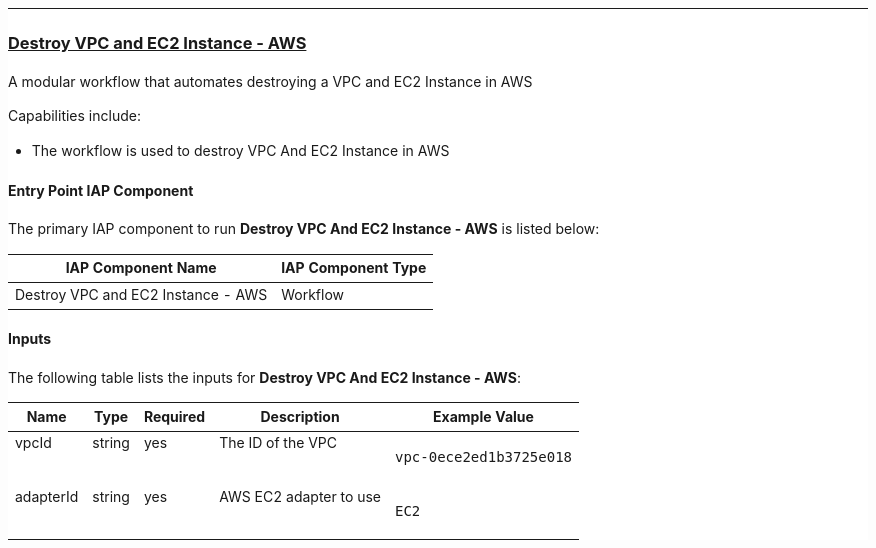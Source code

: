 

---
### <ins>Destroy VPC and EC2 Instance - AWS</ins>
A modular workflow that automates destroying a VPC and EC2 Instance in AWS

Capabilities include:
- The workflow is used to destroy VPC And EC2 Instance in AWS







#### Entry Point IAP Component

The primary IAP component to run **Destroy VPC And EC2 Instance - AWS** is listed below:

<table>
  <thead>
    <tr>
      <th>IAP Component Name</th>
      <th>IAP Component Type</th>
    </tr>
  </thead>
  <tbody>
      <td>Destroy VPC and EC2 Instance - AWS</td>
      <td>Workflow</td>
    </tr>
  </tbody>
</table>

#### Inputs

The following table lists the inputs for **Destroy VPC And EC2 Instance - AWS**:

<table>
  <thead>
    <tr>
      <th>Name</th>
      <th>Type</th>
      <th>Required</th>
      <th>Description</th>
      <th>Example Value</th>
    </tr>
  </thead>
  <tbody>
    <tr>
      <td>vpcId</td>
      <td>string</td>
      <td>yes</td>
      <td>The ID of the VPC</td>
      <td><pre lang="json">vpc-0ece2ed1b3725e018</pre></td>
    </tr>    <tr>
      <td>adapterId</td>
      <td>string</td>
      <td>yes</td>
      <td>AWS EC2 adapter to use</td>
      <td><pre lang="json">EC2</pre></td>
    </tr>
  </tbody>
</table>

